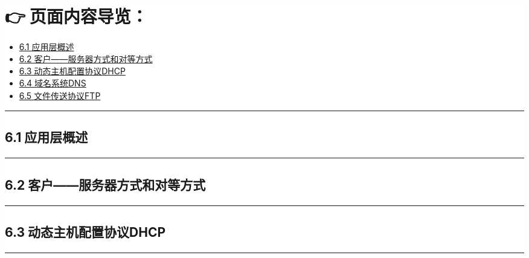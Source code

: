 # 👉 **页面内容导览**：

- [6.1 应用层概述](#section6-1)
- [6.2 客户——服务器方式和对等方式](#section6-2)
- [6.3 动态主机配置协议DHCP](#section6-3)
- [6.4 域名系统DNS](#section6-4)
- [6.5 文件传送协议FTP](#section6-5)

---

## <span id="section6-1">6.1 应用层概述</span>
<div class="video-card">
<iframe 
  src="//player.bilibili.com/player.html?isOutside=true&aid=64605483&bvid=BV1c4411d7jb&cid=116270790&p=67&autoplay=0" 
  allowfullscreen="true" 
  width="100%" 
  height="700"
  frameborder="0"
></iframe>
</div>

---

## <span id="section6-2">6.2 客户——服务器方式和对等方式</span>
<div class="video-card">
<iframe 
  src="//player.bilibili.com/player.html?isOutside=true&aid=64605483&bvid=BV1c4411d7jb&cid=116270790&p=68&autoplay=0" 
  allowfullscreen="true" 
  width="100%" 
  height="700"
></iframe>
</div>

---

## <span id="section6-3">6.3 动态主机配置协议DHCP</span>
<div class="video-card">
<iframe 
  src="//player.bilibili.com/player.html?isOutside=true&aid=64605483&bvid=BV1c4411d7jb&cid=116270790&p=69&autoplay=0" 
  allowfullscreen="true" 
  width="100%" 
  height="700"
></iframe>
</div>

---
